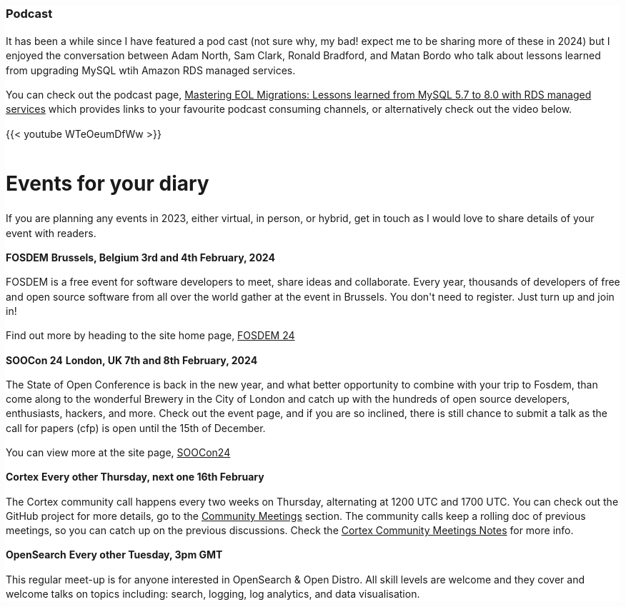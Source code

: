 ### Podcast

It has been a while since I have featured a pod cast (not sure why, my bad! expect me to be sharing more of these in 2024) but I enjoyed the conversation between Adam North, Sam Clark, Ronald Bradford, and Matan Bordo who talk about lessons learned from upgrading MySQL wtih Amazon RDS managed services.

You can check out the podcast page, [Mastering EOL Migrations: Lessons learned from MySQL 5.7 to 8.0 with RDS managed services](https://www.doit.com/podcast/mastering-eol-migrations-lessons-learned-from-rds-managed-services/) which provides links to your favourite podcast consuming channels, or alternatively check out the video below.

{{< youtube WTeOeumDfWw >}}

# Events for your diary

If you are planning any events in 2023, either virtual, in person, or hybrid, get in touch as I would love to share details of your event with readers. 


**FOSDEM**
**Brussels, Belgium 3rd and 4th February, 2024**

FOSDEM is a free event for software developers to meet, share ideas and collaborate. Every year, thousands of developers of free and open source software from all over the world gather at the event in Brussels. You don't need to register. Just turn up and join in!

Find out more by heading to the site home page, [FOSDEM 24](https://fosdem.org/2024/)

**SOOCon 24**
**London, UK 7th and 8th February, 2024**

The State of Open Conference is back in the new year, and what better opportunity to combine with your trip to Fosdem, than come along to the wonderful Brewery in the City of London and catch up with the hundreds of open source developers, enthusiasts, hackers, and more. Check out the event page, and if you are so inclined, there is still chance to submit a talk as the call for papers (cfp) is open until the 15th of December.

You can view more at the site page, [SOOCon24](https://stateofopencon.com/)


**Cortex**
**Every other Thursday, next one 16th February**

The Cortex community call happens every two weeks on Thursday, alternating at 1200 UTC and 1700 UTC. You can check out the GitHub project for more details, go to the [Community Meetings](https://github.com/cortexproject/cortex#community-meetings) section. The community calls keep a rolling doc of previous meetings, so you can catch up on the previous discussions. Check the [Cortex Community Meetings Notes](https://docs.google.com/document/d/1shtXSAqp3t7fiC-9uZcKkq3mgwsItAJlH6YW6x1joZo/edit) for more info.

**OpenSearch**
**Every other Tuesday, 3pm GMT**

This regular meet-up is for anyone interested in OpenSearch & Open Distro. All skill levels are welcome and they cover and welcome talks on topics including: search, logging, log analytics, and data visualisation.
